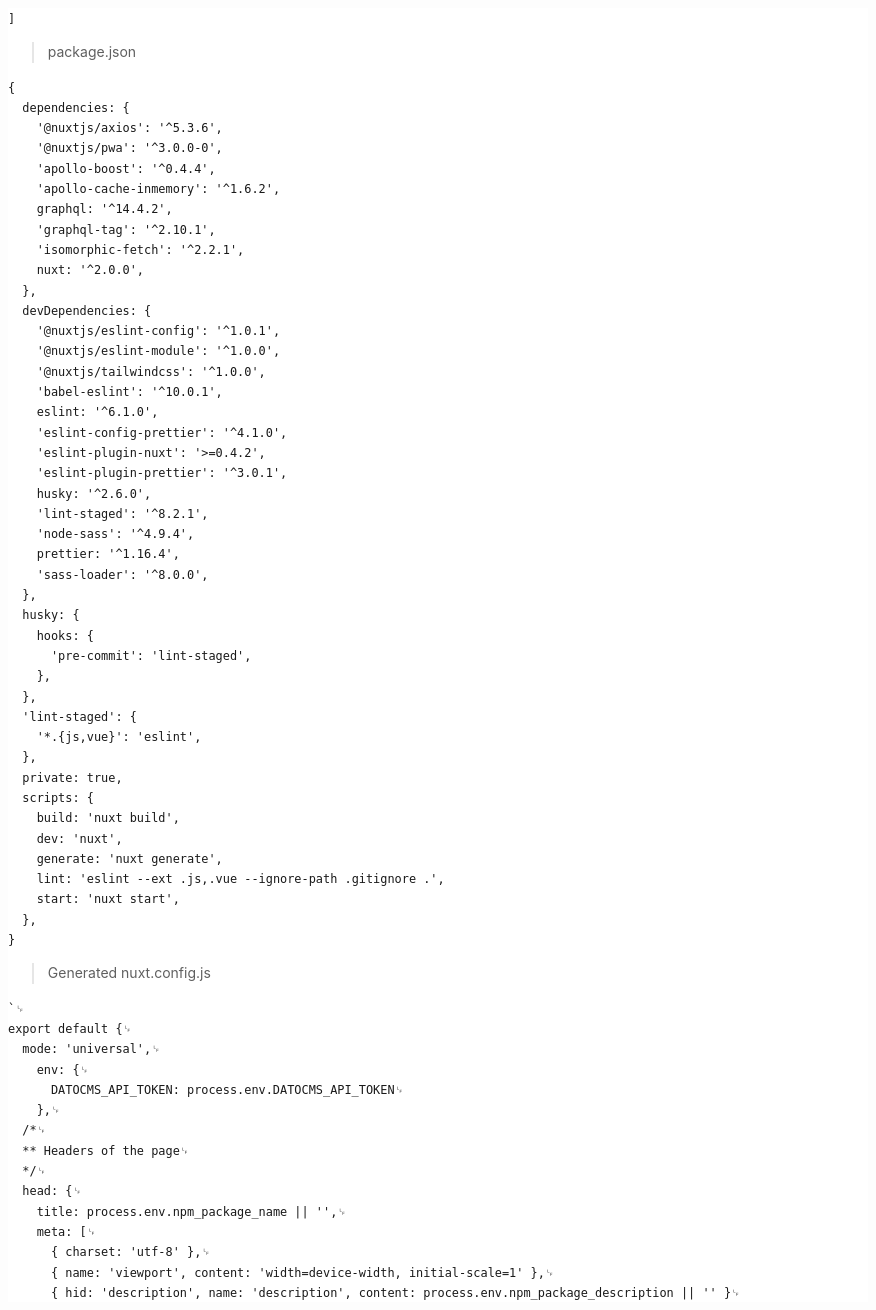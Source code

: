     ]

> package.json

    {
      dependencies: {
        '@nuxtjs/axios': '^5.3.6',
        '@nuxtjs/pwa': '^3.0.0-0',
        'apollo-boost': '^0.4.4',
        'apollo-cache-inmemory': '^1.6.2',
        graphql: '^14.4.2',
        'graphql-tag': '^2.10.1',
        'isomorphic-fetch': '^2.2.1',
        nuxt: '^2.0.0',
      },
      devDependencies: {
        '@nuxtjs/eslint-config': '^1.0.1',
        '@nuxtjs/eslint-module': '^1.0.0',
        '@nuxtjs/tailwindcss': '^1.0.0',
        'babel-eslint': '^10.0.1',
        eslint: '^6.1.0',
        'eslint-config-prettier': '^4.1.0',
        'eslint-plugin-nuxt': '>=0.4.2',
        'eslint-plugin-prettier': '^3.0.1',
        husky: '^2.6.0',
        'lint-staged': '^8.2.1',
        'node-sass': '^4.9.4',
        prettier: '^1.16.4',
        'sass-loader': '^8.0.0',
      },
      husky: {
        hooks: {
          'pre-commit': 'lint-staged',
        },
      },
      'lint-staged': {
        '*.{js,vue}': 'eslint',
      },
      private: true,
      scripts: {
        build: 'nuxt build',
        dev: 'nuxt',
        generate: 'nuxt generate',
        lint: 'eslint --ext .js,.vue --ignore-path .gitignore .',
        start: 'nuxt start',
      },
    }

> Generated nuxt.config.js

    `␊
    export default {␊
      mode: 'universal',␊
        env: {␊
          DATOCMS_API_TOKEN: process.env.DATOCMS_API_TOKEN␊
        },␊
      /*␊
      ** Headers of the page␊
      */␊
      head: {␊
        title: process.env.npm_package_name || '',␊
        meta: [␊
          { charset: 'utf-8' },␊
          { name: 'viewport', content: 'width=device-width, initial-scale=1' },␊
          { hid: 'description', name: 'description', content: process.env.npm_package_description || '' }␊